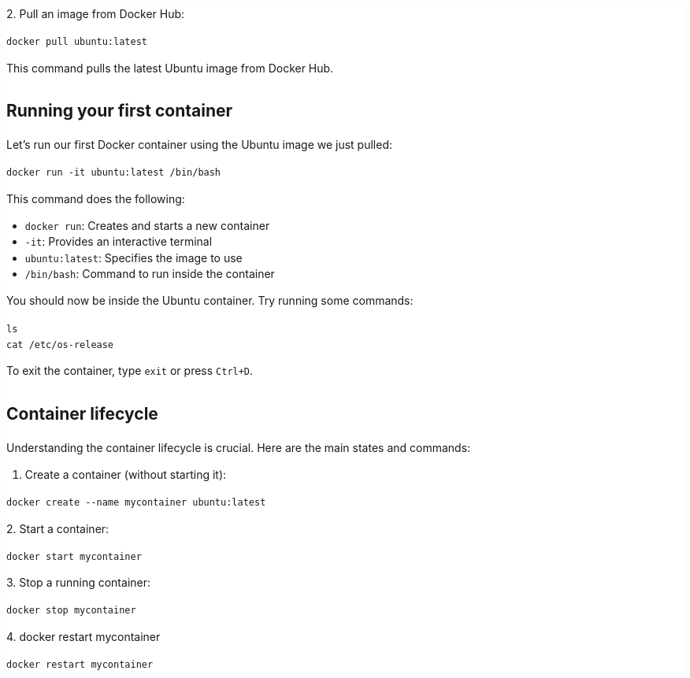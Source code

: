2\. Pull an image from Docker Hub:

```
docker pull ubuntu:latest
```

This command pulls the latest Ubuntu image from Docker Hub.

## Running your first container <a href="#id-1f83" id="id-1f83"></a>

Let’s run our first Docker container using the Ubuntu image we just pulled:

```
docker run -it ubuntu:latest /bin/bash
```

This command does the following:

* `docker run`: Creates and starts a new container
* `-it`: Provides an interactive terminal
* `ubuntu:latest`: Specifies the image to use
* `/bin/bash`: Command to run inside the container

You should now be inside the Ubuntu container. Try running some commands:

```
ls
cat /etc/os-release
```

To exit the container, type `exit` or press `Ctrl+D`.

## Container lifecycle <a href="#id-46ab" id="id-46ab"></a>

Understanding the container lifecycle is crucial. Here are the main states and commands:

1. Create a container (without starting it):

```
docker create --name mycontainer ubuntu:latest
```

2\. Start a container:

```
docker start mycontainer
```

3\. Stop a running container:

```
docker stop mycontainer
```

4\. docker restart mycontainer

```
docker restart mycontainer
```
